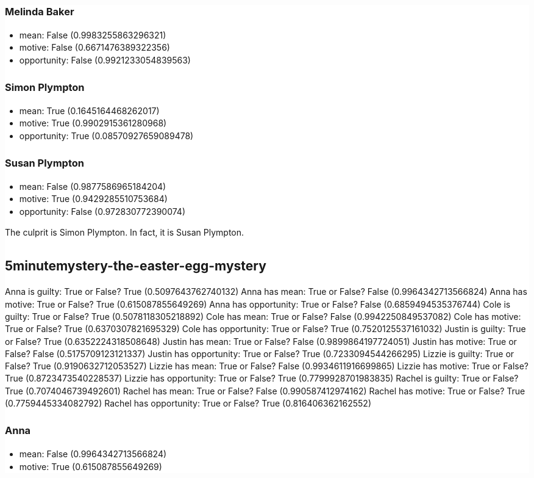 ### Melinda Baker
- mean: False (0.9983255863296321)
- motive: False (0.6671476389322356)
- opportunity: False (0.9921233054839563)

### Simon Plympton
- mean: True (0.1645164468262017)
- motive: True (0.9902915361280968)
- opportunity: True (0.08570927659089478)

### Susan Plympton
- mean: False (0.9877586965184204)
- motive: True (0.9429285510753684)
- opportunity: False (0.972830772390074)

The culprit is Simon Plympton.
In fact, it is Susan Plympton.
## 5minutemystery-the-easter-egg-mystery
Anna is guilty: True or False?
True (0.5097643762740132)
Anna has mean: True or False?
False (0.9964342713566824)
Anna has motive: True or False?
True (0.615087855649269)
Anna has opportunity: True or False?
False (0.6859494535376744)
Cole is guilty: True or False?
True (0.5078118305218892)
Cole has mean: True or False?
False (0.9942250849537082)
Cole has motive: True or False?
True (0.6370307821695329)
Cole has opportunity: True or False?
True (0.7520125537161032)
Justin is guilty: True or False?
True (0.6352224318508648)
Justin has mean: True or False?
False (0.9899864197724051)
Justin has motive: True or False?
False (0.5175709123121337)
Justin has opportunity: True or False?
True (0.7233094544266295)
Lizzie is guilty: True or False?
True (0.9190632712053527)
Lizzie has mean: True or False?
False (0.9934611916699865)
Lizzie has motive: True or False?
True (0.8723473540228537)
Lizzie has opportunity: True or False?
True (0.7799928701983835)
Rachel is guilty: True or False?
True (0.7074046739492601)
Rachel has mean: True or False?
False (0.990587412974162)
Rachel has motive: True or False?
True (0.7759445334082792)
Rachel has opportunity: True or False?
True (0.816406362162552)
### Anna
- mean: False (0.9964342713566824)
- motive: True (0.615087855649269)